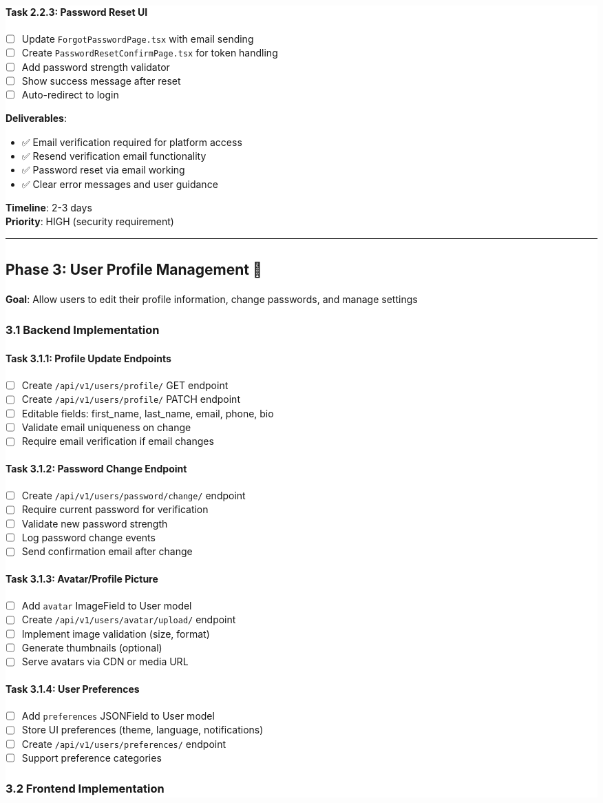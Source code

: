 #### Task 2.2.3: Password Reset UI
- [ ] Update `ForgotPasswordPage.tsx` with email sending
- [ ] Create `PasswordResetConfirmPage.tsx` for token handling
- [ ] Add password strength validator
- [ ] Show success message after reset
- [ ] Auto-redirect to login

**Deliverables**:
- ✅ Email verification required for platform access
- ✅ Resend verification email functionality
- ✅ Password reset via email working
- ✅ Clear error messages and user guidance

**Timeline**: 2-3 days  
**Priority**: HIGH (security requirement)

---

## Phase 3: User Profile Management 👤

**Goal**: Allow users to edit their profile information, change passwords, and manage settings

### 3.1 Backend Implementation

#### Task 3.1.1: Profile Update Endpoints
- [ ] Create `/api/v1/users/profile/` GET endpoint
- [ ] Create `/api/v1/users/profile/` PATCH endpoint
- [ ] Editable fields: first_name, last_name, email, phone, bio
- [ ] Validate email uniqueness on change
- [ ] Require email verification if email changes

#### Task 3.1.2: Password Change Endpoint
- [ ] Create `/api/v1/users/password/change/` endpoint
- [ ] Require current password for verification
- [ ] Validate new password strength
- [ ] Log password change events
- [ ] Send confirmation email after change

#### Task 3.1.3: Avatar/Profile Picture
- [ ] Add `avatar` ImageField to User model
- [ ] Create `/api/v1/users/avatar/upload/` endpoint
- [ ] Implement image validation (size, format)
- [ ] Generate thumbnails (optional)
- [ ] Serve avatars via CDN or media URL

#### Task 3.1.4: User Preferences
- [ ] Add `preferences` JSONField to User model
- [ ] Store UI preferences (theme, language, notifications)
- [ ] Create `/api/v1/users/preferences/` endpoint
- [ ] Support preference categories

### 3.2 Frontend Implementation
